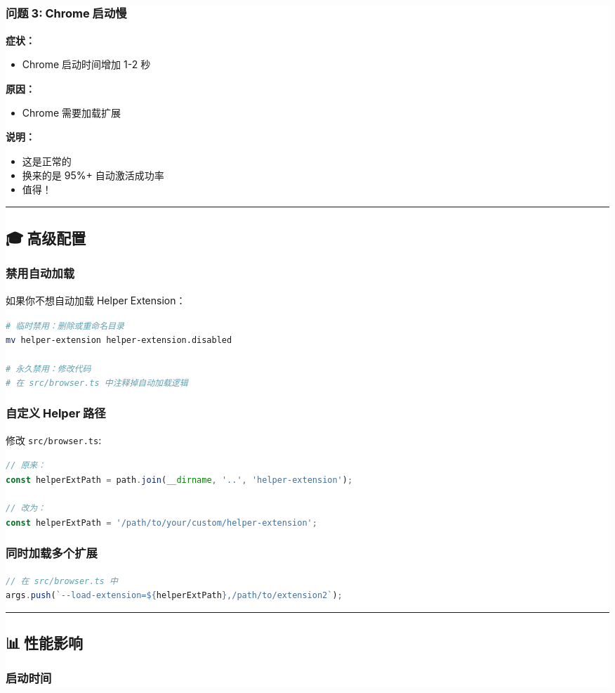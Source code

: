 ### 问题 3: Chrome 启动慢

**症状：**
- Chrome 启动时间增加 1-2 秒

**原因：**
- Chrome 需要加载扩展

**说明：**
- 这是正常的
- 换来的是 95%+ 自动激活成功率
- 值得！

---

## 🎓 高级配置

### 禁用自动加载

如果你不想自动加载 Helper Extension：

```bash
# 临时禁用：删除或重命名目录
mv helper-extension helper-extension.disabled

# 永久禁用：修改代码
# 在 src/browser.ts 中注释掉自动加载逻辑
```

### 自定义 Helper 路径

修改 `src/browser.ts`:

```typescript
// 原来：
const helperExtPath = path.join(__dirname, '..', 'helper-extension');

// 改为：
const helperExtPath = '/path/to/your/custom/helper-extension';
```

### 同时加载多个扩展

```typescript
// 在 src/browser.ts 中
args.push(`--load-extension=${helperExtPath},/path/to/extension2`);
```

---

## 📊 性能影响

### 启动时间
